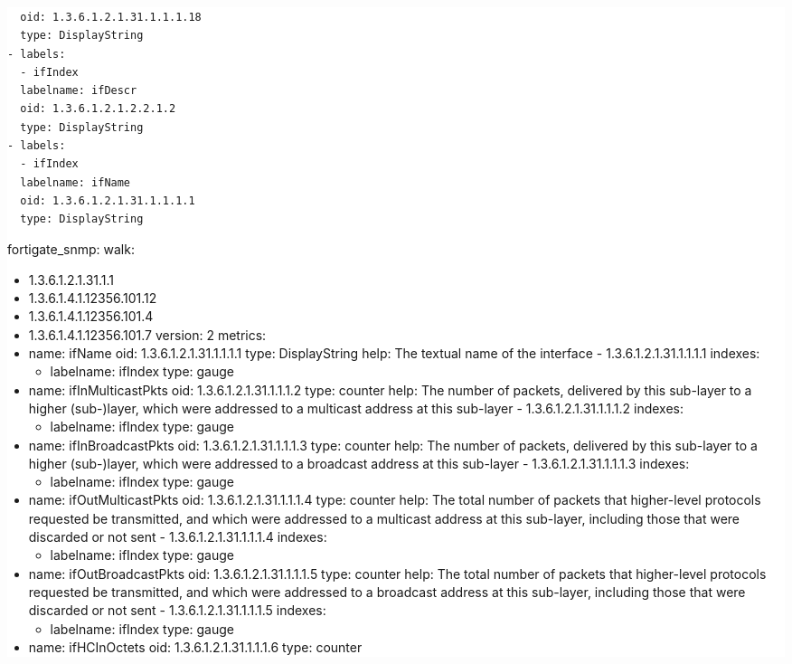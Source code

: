       oid: 1.3.6.1.2.1.31.1.1.1.18
      type: DisplayString
    - labels:
      - ifIndex
      labelname: ifDescr
      oid: 1.3.6.1.2.1.2.2.1.2
      type: DisplayString
    - labels:
      - ifIndex
      labelname: ifName
      oid: 1.3.6.1.2.1.31.1.1.1.1
      type: DisplayString
fortigate_snmp:
  walk:
  - 1.3.6.1.2.1.31.1.1
  - 1.3.6.1.4.1.12356.101.12
  - 1.3.6.1.4.1.12356.101.4
  - 1.3.6.1.4.1.12356.101.7
  version: 2
  metrics:
  - name: ifName
    oid: 1.3.6.1.2.1.31.1.1.1.1
    type: DisplayString
    help: The textual name of the interface - 1.3.6.1.2.1.31.1.1.1.1
    indexes:
    - labelname: ifIndex
      type: gauge
  - name: ifInMulticastPkts
    oid: 1.3.6.1.2.1.31.1.1.1.2
    type: counter
    help: The number of packets, delivered by this sub-layer to a higher (sub-)layer,
      which were addressed to a multicast address at this sub-layer - 1.3.6.1.2.1.31.1.1.1.2
    indexes:
    - labelname: ifIndex
      type: gauge
  - name: ifInBroadcastPkts
    oid: 1.3.6.1.2.1.31.1.1.1.3
    type: counter
    help: The number of packets, delivered by this sub-layer to a higher (sub-)layer,
      which were addressed to a broadcast address at this sub-layer - 1.3.6.1.2.1.31.1.1.1.3
    indexes:
    - labelname: ifIndex
      type: gauge
  - name: ifOutMulticastPkts
    oid: 1.3.6.1.2.1.31.1.1.1.4
    type: counter
    help: The total number of packets that higher-level protocols requested be transmitted,
      and which were addressed to a multicast address at this sub-layer, including
      those that were discarded or not sent - 1.3.6.1.2.1.31.1.1.1.4
    indexes:
    - labelname: ifIndex
      type: gauge
  - name: ifOutBroadcastPkts
    oid: 1.3.6.1.2.1.31.1.1.1.5
    type: counter
    help: The total number of packets that higher-level protocols requested be transmitted,
      and which were addressed to a broadcast address at this sub-layer, including
      those that were discarded or not sent - 1.3.6.1.2.1.31.1.1.1.5
    indexes:
    - labelname: ifIndex
      type: gauge
  - name: ifHCInOctets
    oid: 1.3.6.1.2.1.31.1.1.1.6
    type: counter